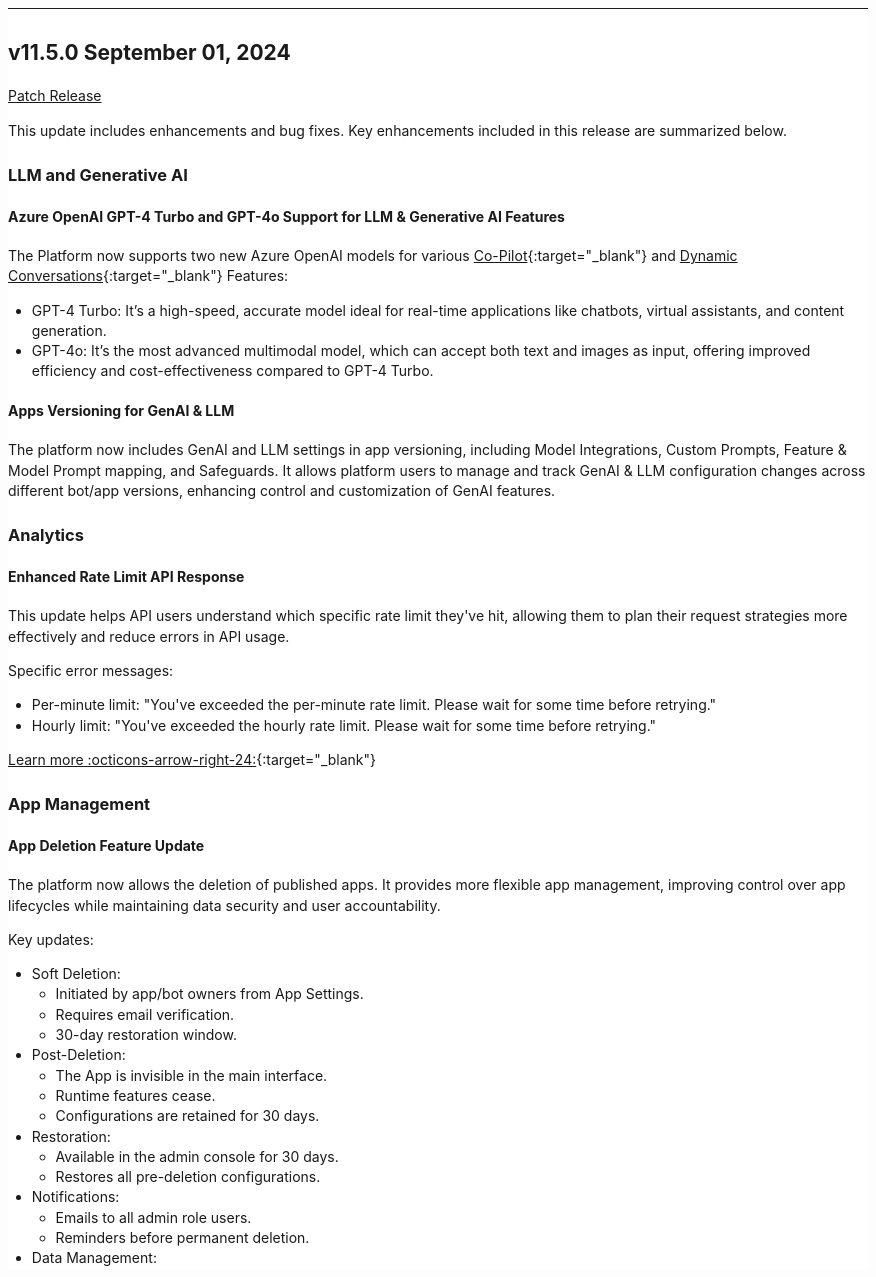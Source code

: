 <hr>

## v11.5.0 September 01, 2024

<u> Patch Release </u>

This update includes enhancements and bug fixes. Key enhancements included in this release are summarized below.


### LLM and Generative AI
#### Azure OpenAI GPT-4 Turbo and GPT-4o Support for LLM & Generative AI Features
The Platform now supports two new Azure OpenAI models for various [Co-Pilot](../../generative-ai-tools/co-pilot-features.md#model-and-feature-support-matrix){:target="_blank"} and [Dynamic Conversations](../../generative-ai-tools/dynamic-conversations-features.md#model-and-feature-support-matrix){:target="_blank"} Features:

* GPT-4 Turbo: It’s a high-speed, accurate model ideal for real-time applications like chatbots, virtual assistants, and content generation.
* GPT-4o: It’s the most advanced multimodal model, which can accept both text and images as input, offering improved efficiency and cost-effectiveness compared to GPT-4 Turbo.

#### Apps Versioning for GenAI & LLM
The platform now includes GenAI and LLM settings in app versioning, including Model Integrations, Custom Prompts, Feature & Model Prompt mapping, and Safeguards. It allows platform users to manage and track GenAI & LLM configuration changes across different bot/app versions, enhancing control and customization of GenAI features. 

### Analytics
#### Enhanced Rate Limit API Response 
This update helps API users understand which specific rate limit they've hit, allowing them to plan their request strategies more effectively and reduce errors in API usage.

Specific error messages:

* Per-minute limit: "You've exceeded the per-minute rate limit. Please wait for some time before retrying."
* Hourly limit: "You've exceeded the hourly rate limit. Please wait for some time before retrying."

[Learn more :octicons-arrow-right-24:](../../apis/automation/rate-limit.md){:target="_blank"}

### App Management

#### App Deletion Feature Update 

The platform now allows the deletion of published apps. It provides more flexible app management, improving control over app lifecycles while maintaining data security and user accountability.

Key updates:

* Soft Deletion:
    * Initiated by app/bot owners from App Settings.
    * Requires email verification.
    * 30-day restoration window.
* Post-Deletion:
    * The App is invisible in the main interface.
    * Runtime features cease.
    * Configurations are retained for 30 days.
* Restoration:
    * Available in the admin console for 30 days.
    * Restores all pre-deletion configurations.
* Notifications:
    * Emails to all admin role users.
    * Reminders before permanent deletion.
* Data Management: